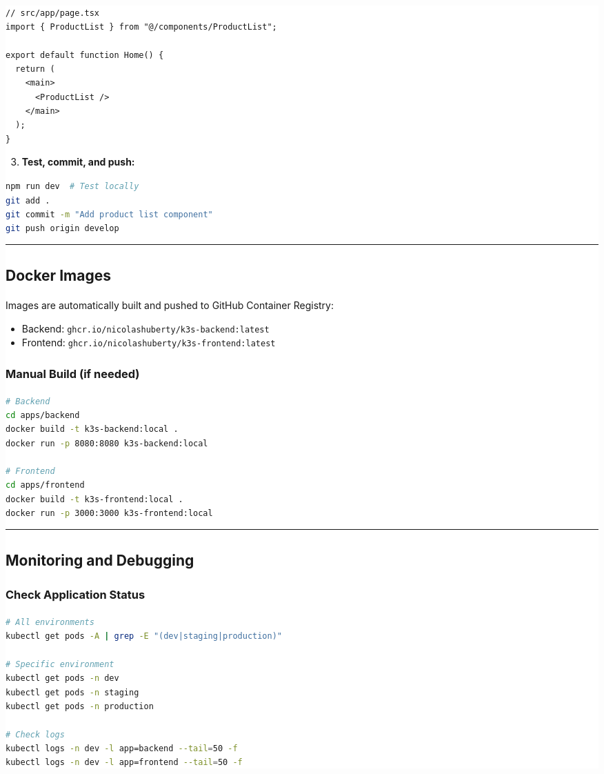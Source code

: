```tsx
// src/app/page.tsx
import { ProductList } from "@/components/ProductList";

export default function Home() {
  return (
    <main>
      <ProductList />
    </main>
  );
}
```

3. **Test, commit, and push:**

```bash
npm run dev  # Test locally
git add .
git commit -m "Add product list component"
git push origin develop
```

---

## Docker Images

Images are automatically built and pushed to GitHub Container Registry:

- Backend: `ghcr.io/nicolashuberty/k3s-backend:latest`
- Frontend: `ghcr.io/nicolashuberty/k3s-frontend:latest`

### Manual Build (if needed)

```bash
# Backend
cd apps/backend
docker build -t k3s-backend:local .
docker run -p 8080:8080 k3s-backend:local

# Frontend
cd apps/frontend
docker build -t k3s-frontend:local .
docker run -p 3000:3000 k3s-frontend:local
```

---

## Monitoring and Debugging

### Check Application Status

```bash
# All environments
kubectl get pods -A | grep -E "(dev|staging|production)"

# Specific environment
kubectl get pods -n dev
kubectl get pods -n staging
kubectl get pods -n production

# Check logs
kubectl logs -n dev -l app=backend --tail=50 -f
kubectl logs -n dev -l app=frontend --tail=50 -f
```
